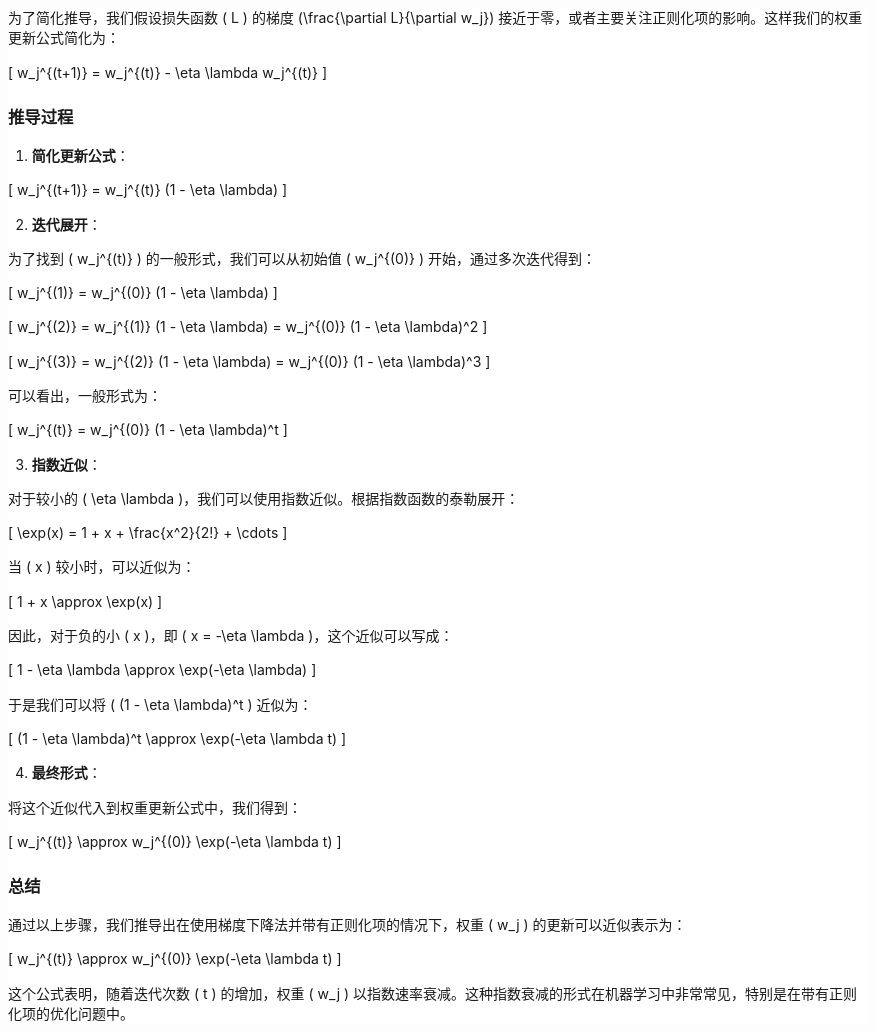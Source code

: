 为了简化推导，我们假设损失函数 \( L \) 的梯度 \(\frac{\partial L}{\partial w_j}\) 接近于零，或者主要关注正则化项的影响。这样我们的权重更新公式简化为：

\[ w_j^{(t+1)} = w_j^{(t)} - \eta \lambda w_j^{(t)} \]

### 推导过程

1. **简化更新公式**：

\[ w_j^{(t+1)} = w_j^{(t)} (1 - \eta \lambda) \]

2. **迭代展开**：

为了找到 \( w_j^{(t)} \) 的一般形式，我们可以从初始值 \( w_j^{(0)} \) 开始，通过多次迭代得到：

\[ w_j^{(1)} = w_j^{(0)} (1 - \eta \lambda) \]

\[ w_j^{(2)} = w_j^{(1)} (1 - \eta \lambda) = w_j^{(0)} (1 - \eta \lambda)^2 \]

\[ w_j^{(3)} = w_j^{(2)} (1 - \eta \lambda) = w_j^{(0)} (1 - \eta \lambda)^3 \]

可以看出，一般形式为：

\[ w_j^{(t)} = w_j^{(0)} (1 - \eta \lambda)^t \]

3. **指数近似**：

对于较小的 \( \eta \lambda \)，我们可以使用指数近似。根据指数函数的泰勒展开：

\[ \exp(x) = 1 + x + \frac{x^2}{2!} + \cdots \]

当 \( x \) 较小时，可以近似为：

\[ 1 + x \approx \exp(x) \]

因此，对于负的小 \( x \)，即 \( x = -\eta \lambda \)，这个近似可以写成：

\[ 1 - \eta \lambda \approx \exp(-\eta \lambda) \]

于是我们可以将 \( (1 - \eta \lambda)^t \) 近似为：

\[ (1 - \eta \lambda)^t \approx \exp(-\eta \lambda t) \]

4. **最终形式**：

将这个近似代入到权重更新公式中，我们得到：

\[ w_j^{(t)} \approx w_j^{(0)} \exp(-\eta \lambda t) \]

### 总结

通过以上步骤，我们推导出在使用梯度下降法并带有正则化项的情况下，权重 \( w_j \) 的更新可以近似表示为：

\[ w_j^{(t)} \approx w_j^{(0)} \exp(-\eta \lambda t) \]

这个公式表明，随着迭代次数 \( t \) 的增加，权重 \( w_j \) 以指数速率衰减。这种指数衰减的形式在机器学习中非常常见，特别是在带有正则化项的优化问题中。
